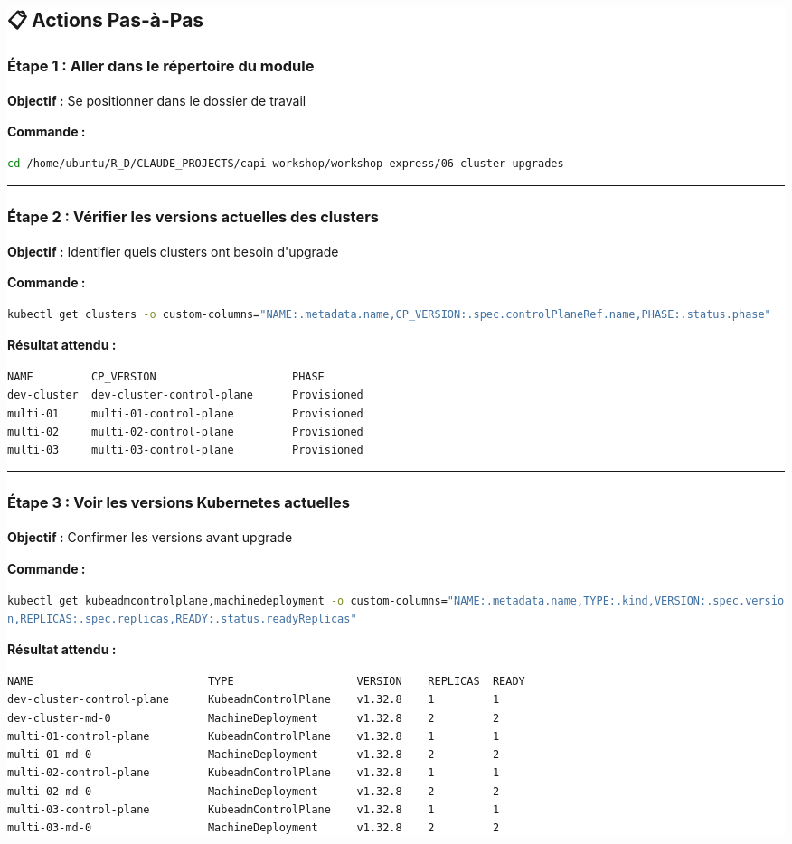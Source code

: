 ## 📋 Actions Pas-à-Pas

### Étape 1 : Aller dans le répertoire du module

**Objectif :** Se positionner dans le dossier de travail

**Commande :**
```bash
cd /home/ubuntu/R_D/CLAUDE_PROJECTS/capi-workshop/workshop-express/06-cluster-upgrades
```

---

### Étape 2 : Vérifier les versions actuelles des clusters

**Objectif :** Identifier quels clusters ont besoin d'upgrade

**Commande :**
```bash
kubectl get clusters -o custom-columns="NAME:.metadata.name,CP_VERSION:.spec.controlPlaneRef.name,PHASE:.status.phase"
```

**Résultat attendu :**
```
NAME         CP_VERSION                     PHASE
dev-cluster  dev-cluster-control-plane      Provisioned
multi-01     multi-01-control-plane         Provisioned
multi-02     multi-02-control-plane         Provisioned
multi-03     multi-03-control-plane         Provisioned
```

---

### Étape 3 : Voir les versions Kubernetes actuelles

**Objectif :** Confirmer les versions avant upgrade

**Commande :**
```bash
kubectl get kubeadmcontrolplane,machinedeployment -o custom-columns="NAME:.metadata.name,TYPE:.kind,VERSION:.spec.version,REPLICAS:.spec.replicas,READY:.status.readyReplicas"
```

**Résultat attendu :**
```
NAME                           TYPE                   VERSION    REPLICAS  READY
dev-cluster-control-plane      KubeadmControlPlane    v1.32.8    1         1
dev-cluster-md-0               MachineDeployment      v1.32.8    2         2
multi-01-control-plane         KubeadmControlPlane    v1.32.8    1         1
multi-01-md-0                  MachineDeployment      v1.32.8    2         2
multi-02-control-plane         KubeadmControlPlane    v1.32.8    1         1
multi-02-md-0                  MachineDeployment      v1.32.8    2         2
multi-03-control-plane         KubeadmControlPlane    v1.32.8    1         1
multi-03-md-0                  MachineDeployment      v1.32.8    2         2
```
